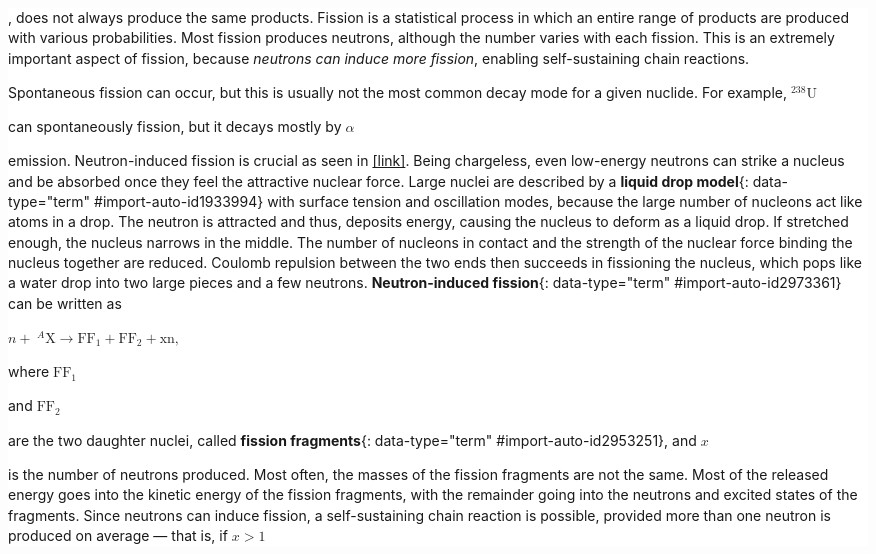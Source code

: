  , does not always produce the same products. Fission is a statistical process in which an entire range of products are produced with various probabilities. Most fission produces neutrons, although the number varies with each fission. This is an extremely important aspect of fission, because *neutrons can induce more fission*, enabling self-sustaining chain reactions.

</div>

Spontaneous fission can occur, but this is usually not the most common decay mode for a given nuclide. For example, <math xmlns="http://www.w3.org/1998/Math/MathML"> <semantics> <mrow> <mrow> <mrow> <msup> <mrow /> <mrow> <mtext>238</mtext> </mrow> </msup> <mtext>U</mtext> </mrow> </mrow> <mrow /> </mrow> <annotation encoding="StarMath 5.0"> size 12{ {} rSup { size 8{"238"} } U} {}</annotation> </semantics> </math>

 can spontaneously fission, but it decays mostly by <math xmlns="http://www.w3.org/1998/Math/MathML"><semantics><mrow><mrow><mi>α</mi></mrow><mrow /></mrow><annotation encoding="StarMath 5.0"> size 12{α} {}</annotation></semantics></math>

 emission. Neutron-induced fission is crucial as seen in [\[link\]](#import-auto-id2932164). Being chargeless, even low-energy neutrons can strike a nucleus and be absorbed once they feel the attractive nuclear force. Large nuclei are described by a **liquid drop model**{: data-type="term" #import-auto-id1933994} with surface tension and oscillation modes, because the large number of nucleons act like atoms in a drop. The neutron is attracted and thus, deposits energy, causing the nucleus to deform as a liquid drop. If stretched enough, the nucleus narrows in the middle. The number of nucleons in contact and the strength of the nuclear force binding the nucleus together are reduced. Coulomb repulsion between the two ends then succeeds in fissioning the nucleus, which pops like a water drop into two large pieces and a few neutrons. **Neutron-induced fission**{: data-type="term" #import-auto-id2973361} can be written as

<div data-type="equation" id="eip-459">
<math xmlns="http://www.w3.org/1998/Math/MathML"><semantics><mrow><mrow><mrow><mrow><mi>n</mi><mo stretchy="false">+</mo> <msup> <mspace width="0.25em" /> <mrow><mi>A</mi></mrow> </msup></mrow><mtext>X</mtext><mo stretchy="false">→</mo><mrow><mrow><msub><mtext>FF</mtext><mrow><mn>1</mn></mrow></msub><mo stretchy="false">+</mo><msub><mtext>FF</mtext><mrow><mn>2</mn></mrow></msub></mrow><mo stretchy="false">+</mo><mstyle fontstyle="italic"><mrow><mtext>xn</mtext></mrow></mstyle></mrow></mrow></mrow><mo>,</mo><mrow /></mrow><annotation encoding="StarMath 5.0"> size 12{n+"" lSup { size 8{A} } X rightarrow "FF" rSub { size 8{1} } +"FF" rSub { size 8{2} } + ital "xn"} {}</annotation></semantics></math>
</div>

where <math xmlns="http://www.w3.org/1998/Math/MathML"><semantics><mrow><mrow><msub><mtext>FF</mtext><mrow><mn>1</mn></mrow></msub></mrow><mrow /></mrow><annotation encoding="StarMath 5.0"> size 12{"FF" rSub { size 8{1} } } {}</annotation></semantics></math>

 and <math xmlns="http://www.w3.org/1998/Math/MathML"><semantics><mrow><mrow><msub><mtext>FF</mtext><mrow><mn>2</mn></mrow></msub></mrow><mrow /></mrow><annotation encoding="StarMath 5.0"> size 12{"FF" rSub { size 8{2} } } {}</annotation></semantics></math>

 are the two daughter nuclei, called **fission fragments**{: data-type="term" #import-auto-id2953251}, and <math xmlns="http://www.w3.org/1998/Math/MathML"><semantics><mrow><mrow><mi>x</mi></mrow><mrow /></mrow><annotation encoding="StarMath 5.0"> size 12{x} {}</annotation></semantics></math>

 is the number of neutrons produced. Most often, the masses of the fission fragments are not the same. Most of the released energy goes into the kinetic energy of the fission fragments, with the remainder going into the neutrons and excited states of the fragments. Since neutrons can induce fission, a self-sustaining chain reaction is possible, provided more than one neutron is produced on average — that is, if <math xmlns="http://www.w3.org/1998/Math/MathML"><semantics><mrow><mrow><mrow><mi>x</mi><mo stretchy="false">&gt;</mo><mn>1</mn></mrow></mrow><mrow /></mrow><annotation encoding="StarMath 5.0"> size 12{x&gt;1} {}</annotation></semantics></math>
